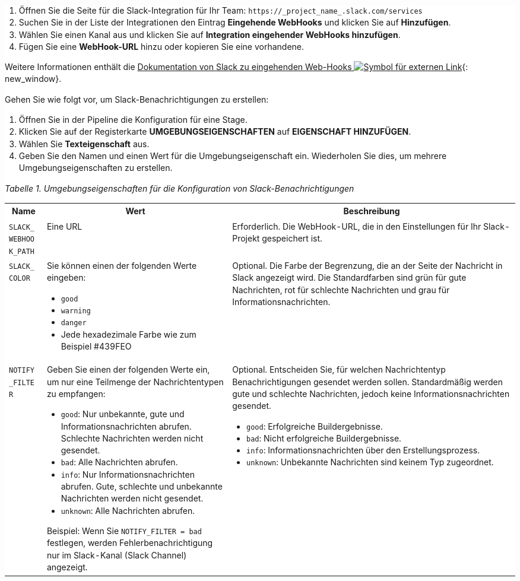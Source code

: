 1. Öffnen Sie die Seite für die Slack-Integration für Ihr Team: `https://_project_name_.slack.com/services`
2. Suchen Sie in der Liste der Integrationen den Eintrag **Eingehende WebHooks** und klicken Sie auf **Hinzufügen**.
3. Wählen Sie einen Kanal aus und klicken Sie auf **Integration eingehender WebHooks hinzufügen**.
4. Fügen Sie eine **WebHook-URL** hinzu oder kopieren Sie eine vorhandene.

Weitere Informationen enthält die [Dokumentation von Slack zu eingehenden Web-Hooks ![Symbol für externen Link](../../icons/launch-glyph.svg "Symbol für externen Link")](https://api.slack.com/incoming-webhooks){: new_window}.

Gehen Sie wie folgt vor, um Slack-Benachrichtigungen zu erstellen:

1. Öffnen Sie in der Pipeline die Konfiguration für eine Stage.
2. Klicken Sie auf der Registerkarte **UMGEBUNGSEIGENSCHAFTEN** auf **EIGENSCHAFT HINZUFÜGEN**.
3. Wählen Sie **Texteigenschaft** aus.
4. Geben Sie den Namen und einen Wert für die Umgebungseigenschaft ein. Wiederholen Sie dies, um mehrere Umgebungseigenschaften zu erstellen.

  _Tabelle 1. Umgebungseigenschaften für die Konfiguration von Slack-Benachrichtigungen_

  <table>
  <tr>
  <th>Name</th>
  <th>Wert</th>
  <th>Beschreibung</th>
  <tr/>
  <tr>
    <td><code>SLACK_WEBHOOK_PATH</code></td>
    <td>Eine URL</td>
    <td>Erforderlich. Die WebHook-URL, die in den Einstellungen für Ihr Slack-Projekt gespeichert ist.</td>
  </tr>
  <tr>
    <td><code>SLACK_COLOR</code></td>
    <td>Sie können einen der folgenden Werte eingeben:
      <ul><li><code>good</code></li>
      <li><code>warning</code></li>
      <li><code>danger</code></li>
      <li>Jede hexadezimale Farbe wie zum Beispiel #439FEO</li></ul></td>
    <td>Optional. Die Farbe der Begrenzung, die an der Seite der Nachricht in Slack angezeigt wird. Die Standardfarben sind grün für gute Nachrichten, rot für schlechte Nachrichten und grau für Informationsnachrichten.</td>
  </tr>
  <tr>
    <td><code>NOTIFY_FILTER</code></td>
    <td>Geben Sie einen der folgenden Werte ein, um nur eine Teilmenge der Nachrichtentypen zu empfangen:
      <ul>
      <li><code>good</code>: Nur unbekannte, gute und Informationsnachrichten abrufen. Schlechte Nachrichten werden nicht gesendet.</li>
      <li><code>bad</code>: Alle Nachrichten abrufen.</li>
      <li><code>info</code>: Nur Informationsnachrichten abrufen. Gute, schlechte und unbekannte Nachrichten werden nicht gesendet.</li>
      <li><code>unknown</code>: Alle Nachrichten abrufen.</li></ul>
      Beispiel: Wenn Sie <code>NOTIFY_FILTER = bad</code> festlegen, werden Fehlerbenachrichtigung nur im Slack-Kanal (Slack Channel) angezeigt.</td>
    <td>Optional. Entscheiden Sie, für welchen Nachrichtentyp Benachrichtigungen gesendet werden sollen. Standardmäßig werden gute und schlechte Nachrichten, jedoch keine Informationsnachrichten gesendet.
      <ul><li><code>good</code>: Erfolgreiche Buildergebnisse.</li>
      <li><code>bad</code>: Nicht erfolgreiche Buildergebnisse.</li>
      <li><code>info</code>: Informationsnachrichten über den Erstellungsprozess.</li>
      <li><code>unknown</code>: Unbekannte Nachrichten sind keinem Typ zugeordnet.</li></ul></td>
   </table>
